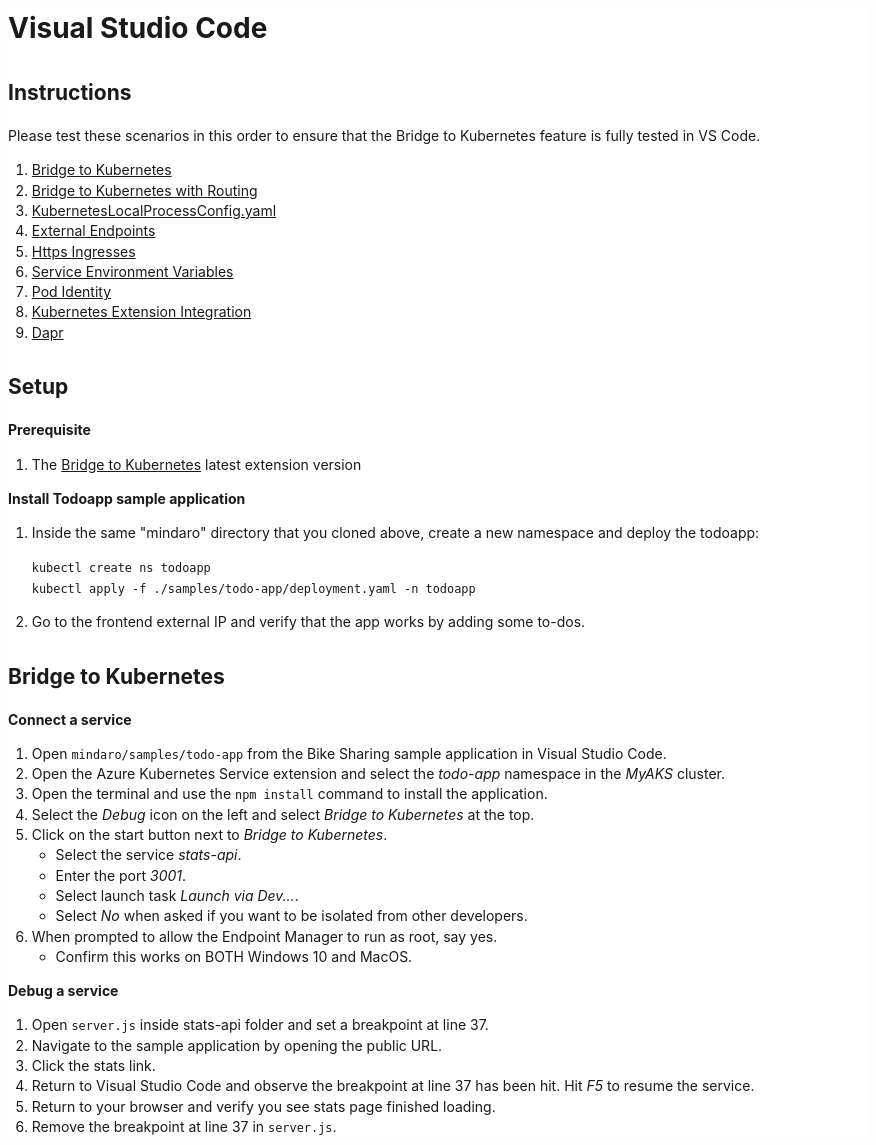
# <b id="vscode">Visual Studio Code</b>

## <b id="instructions-vscode">Instructions</b>
Please test these scenarios in this order to ensure that the Bridge to Kubernetes feature is fully tested in VS Code.
1. [Bridge to Kubernetes](#bridge-vscode)
2. [Bridge to Kubernetes with Routing](#bridge-routing-vscode)
3. [KubernetesLocalProcessConfig.yaml](#custom-vscode)
4. [External Endpoints](#external-vscode)
5. [Https Ingresses](#https-vscode)
6. [Service Environment Variables](#k8s-svc-env-vars-vscode)
7. [Pod Identity](#podidentity)
8. [Kubernetes Extension Integration](#k8s-integration)
9. [Dapr](#dapr)

## <b id="setup-vscode">Setup</b>
**Prerequisite**
1. The [Bridge to Kubernetes](https://aka.ms/mindaro-marketplace-vscode) latest extension version

**Install Todoapp sample application**
1. Inside the same "mindaro" directory that you cloned above, create a new namespace and deploy the todoapp:
    ```
    kubectl create ns todoapp
    kubectl apply -f ./samples/todo-app/deployment.yaml -n todoapp
    ```
2. Go to the frontend external IP and verify that the app works by adding some to-dos.

## <b id="bridge-vscode">Bridge to Kubernetes</b>
**Connect a service**
1. Open `mindaro/samples/todo-app` from the Bike Sharing sample application in Visual Studio Code. 
2. Open the Azure Kubernetes Service extension and select the _todo-app_ namespace in the _MyAKS_ cluster.
3. Open the terminal and use the `npm install` command to install the application.
4. Select the _Debug_ icon on the left and select _Bridge to Kubernetes_ at the top.
5. Click on the start button next to _Bridge to Kubernetes_.
    * Select the service _stats-api_.
    * Enter the port _3001_.
    * Select launch task _Launch via Dev..._.
    * Select _No_ when asked if you want to be isolated from other developers.
6. When prompted to allow the Endpoint Manager to run as root, say yes.
    * Confirm this works on BOTH Windows 10 and MacOS.

**Debug a service**
1. Open `server.js` inside stats-api folder and set a breakpoint at line 37.
2. Navigate to the sample application by opening the public URL. 
3. Click the stats link.
4. Return to Visual Studio Code and observe the breakpoint at line 37 has been hit. Hit _F5_ to resume the service.
5. Return to your browser and verify you see stats page finished loading.
6. Remove the breakpoint at line 37 in `server.js`.
